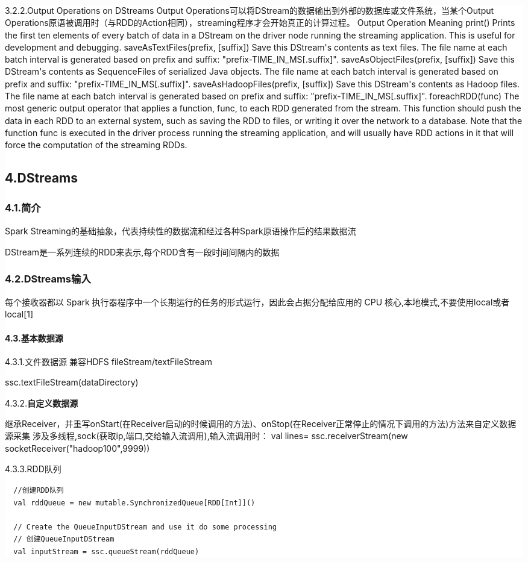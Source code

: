 3.2.2.Output Operations on DStreams
Output Operations可以将DStream的数据输出到外部的数据库或文件系统，当某个Output Operations原语被调用时（与RDD的Action相同），streaming程序才会开始真正的计算过程。
Output Operation	Meaning
print()	Prints the first ten elements of every batch of data in a DStream on the driver node running the streaming application. This is useful for development and debugging. 
saveAsTextFiles(prefix, [suffix])	Save this DStream's contents as text files. The file name at each batch interval is generated based on prefix and suffix: "prefix-TIME_IN_MS[.suffix]".
saveAsObjectFiles(prefix, [suffix])	Save this DStream's contents as SequenceFiles of serialized Java objects. The file name at each batch interval is generated based on prefix and suffix: "prefix-TIME_IN_MS[.suffix]". 
saveAsHadoopFiles(prefix, [suffix])	Save this DStream's contents as Hadoop files. The file name at each batch interval is generated based on prefix and suffix: "prefix-TIME_IN_MS[.suffix]". 
foreachRDD(func)	The most generic output operator that applies a function, func, to each RDD generated from the stream. This function should push the data in each RDD to an external system, such as saving the RDD to files, or writing it over the network to a database. Note that the function func is executed in the driver process running the streaming application, and will usually have RDD actions in it that will force the computation of the streaming RDDs.

## 4.DStreams

### 4.1.简介
Spark Streaming的基础抽象，代表持续性的数据流和经过各种Spark原语操作后的结果数据流

DStream是一系列连续的RDD来表示,每个RDD含有一段时间间隔内的数据

### 4.2.DStreams输入

每个接收器都以 Spark 执行器程序中一个长期运行的任务的形式运行，因此会占据分配给应用的 CPU 核心,本地模式,不要使用local或者local[1]

#### 4.3.基本数据源

4.3.1.文件数据源
 兼容HDFS
 fileStream/textFileStream
    
  ssc.textFileStream(dataDirectory)

4.3.2.**自定义数据源**
 
 继承Receiver，并重写onStart(在Receiver启动的时候调用的方法)、onStop(在Receiver正常停止的情况下调用的方法)方法来自定义数据源采集
 涉及多线程,sock(获取ip,端口,交给输入流调用),输入流调用时： val lines=  ssc.receiverStream(new socketReceiver("hadoop100",9999))

4.3.3.RDD队列

```
  //创建RDD队列
  val rddQueue = new mutable.SynchronizedQueue[RDD[Int]]()

  // Create the QueueInputDStream and use it do some processing
  // 创建QueueInputDStream
  val inputStream = ssc.queueStream(rddQueue)
```
